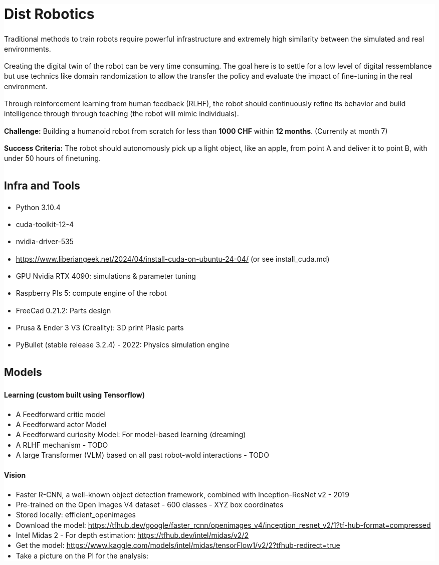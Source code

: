 # Dist Robotics

Traditional methods to train robots require powerful infrastructure and extremely high similarity between the simulated and real environments.

Creating the digital twin of the robot can be very time consuming. 
The goal here is to settle for a low level of digital ressemblance but use technics like domain randomization to allow the transfer the policy and evaluate the impact of fine-tuning in the real environment.

Through reinforcement learning from human feedback (RLHF), the robot should continuously refine its behavior and build intelligence through through teaching (the robot will mimic individuals).

<strong>Challenge:</strong> Building a humanoid robot from scratch for less than <strong>1000 CHF</strong> within <strong>12 months</strong>. (Currently at month 7)

<strong>Success Criteria:</strong> The robot should autonomously pick up a light object, like an apple, from point A and deliver it to point B, with under 50 hours of finetuning.

## Infra and Tools

- Python 3.10.4
- cuda-toolkit-12-4
- nvidia-driver-535
- https://www.liberiangeek.net/2024/04/install-cuda-on-ubuntu-24-04/ (or see install_cuda.md)

- GPU Nvidia RTX 4090: simulations & parameter tuning
- Raspberry PIs 5: compute engine of the robot
- FreeCad 0.21.2: Parts design
- Prusa & Ender 3 V3 (Creality): 3D print Plasic parts
- PyBullet (stable release 3.2.4) - 2022: Physics simulation engine

## Models

#### Learning (custom built using Tensorflow)

- A Feedforward critic model
- A Feedforward actor Model
- A Feedforward curiosity Model: For model-based learning (dreaming)
- A RLHF mechanism - TODO
- A large Transformer (VLM) based on all past robot-wold interactions - TODO

#### Vision

- Faster R-CNN, a well-known object detection framework, combined with Inception-ResNet v2 - 2019
- Pre-trained on the Open Images V4 dataset - 600 classes - XYZ box coordinates
- Stored locally: efficient_openimages
- Download the model: https://tfhub.dev/google/faster_rcnn/openimages_v4/inception_resnet_v2/1?tf-hub-format=compressed
- Intel Midas 2 - For depth estimation: https://tfhub.dev/intel/midas/v2/2
- Get the model: https://www.kaggle.com/models/intel/midas/tensorFlow1/v2/2?tfhub-redirect=true
- Take a picture on the PI for the analysis:
